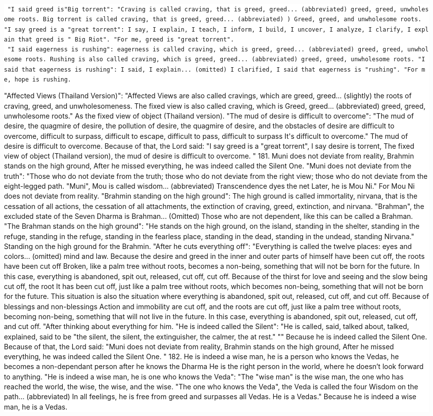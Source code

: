      "I said greed is"Big torrent": "Craving is called craving, that is greed, greed... (abbreviated) greed, greed, unwholesome roots. Big torrent is called craving, that is greed, greed... (abbreviated) ) Greed, greed, and unwholesome roots. "I say greed is a "great torrent": I say, I explain, I teach, I inform, I build, I uncover, I analyze, I clarify, I explain that greed is " Big Riot". "For me, greed is "great torrent".
     "I said eagerness is rushing": eagerness is called craving, which is greed, greed... (abbreviated) greed, greed, unwholesome roots. Rushing is also called craving, which is greed, greed... (abbreviated) greed, greed, unwholesome roots. "I said that eagerness is rushing": I said, I explain... (omitted) I clarified, I said that eagerness is "rushing". "For me, hope is rushing.
"Affected Views (Thailand Version)": "Affected Views are also called cravings, which are greed, greed... (slightly) the roots of craving, greed, and unwholesomeness. The fixed view is also called craving, which is Greed, greed... (abbreviated) greed, greed, unwholesome roots." As the fixed view of object (Thailand version).
"The mud of desire is difficult to overcome": "The mud of desire, the quagmire of desire, the pollution of desire, the quagmire of desire, and the obstacles of desire are difficult to overcome, difficult to surpass, difficult to escape, difficult to pass, difficult to surpass It's difficult to overcome." The mud of desire is difficult to overcome.
     Because of that, the Lord said:
     "I say greed is a "great torrent", I say desire is torrent,
      The fixed view of object (Thailand version), the mud of desire is difficult to overcome. "
    181. Muni does not deviate from reality, Brahmin stands on the high ground,
       After he missed everything, he was indeed called the Silent One.
"Muni does not deviate from the truth": "Those who do not deviate from the truth; those who do not deviate from the right view; those who do not deviate from the eight-legged path. "Muni", Mou is called wisdom... (abbreviated) Transcendence dyes the net Later, he is Mou Ni." For Mou Ni does not deviate from reality.
     "Brahmin standing on the high ground": The high ground is called immortality, nirvana, that is the cessation of all actions, the cessation of all attachments, the extinction of craving, greed, extinction, and nirvana. "Brahman", the excluded state of the Seven Dharma is Brahman... (Omitted) Those who are not dependent, like this can be called a Brahman. "The Brahman stands on the high ground": "He stands on the high ground, on the island, standing in the shelter, standing in the refuge, standing in the refuge, standing in the fearless place, standing in the dead, standing in the undead, standing Nirvana." Standing on the high ground for the Brahmin.
"After he cuts everything off": "Everything is called the twelve places: eyes and colors... (omitted) mind and law. Because the desire and greed in the inner and outer parts of himself have been cut off, the roots have been cut off Broken, like a palm tree without roots, becomes a non-being, something that will not be born for the future. In this case, everything is abandoned, spit out, released, cut off, cut off. Because of the thirst for love and seeing and the slow being cut off, the root It has been cut off, just like a palm tree without roots, which becomes non-being, something that will not be born for the future. This situation is also the situation where everything is abandoned, spit out, released, cut off, and cut off. Because of blessings and non-blessings Action and immobility are cut off, and the roots are cut off, just like a palm tree without roots, becoming non-being, something that will not live in the future. In this case, everything is abandoned, spit out, released, cut off, and cut off. "After thinking about everything for him.
"He is indeed called the Silent": "He is called, said, talked about, talked, explained, said to be "the silent, the silent, the extinguisher, the calmer, the at rest." "" Because he is indeed called the Silent One.
     Because of that, the Lord said:
     "Muni does not deviate from reality, Brahmin stands on the high ground,
       After he missed everything, he was indeed called the Silent One. "
    182. He is indeed a wise man, he is a person who knows the Vedas, he becomes a non-dependant person after he knows the Dharma
      He is the right person in the world, where he doesn’t look forward to anything.
"He is indeed a wise man, he is one who knows the Veda": "The "wise man" is the wise man, the one who has reached the world, the wise, the wise, and the wise. "The one who knows the Veda", the Veda is called the four Wisdom on the path... (abbreviated) In all feelings, he is free from greed and surpasses all Vedas. He is a Vedas." Because he is indeed a wise man, he is a Vedas.